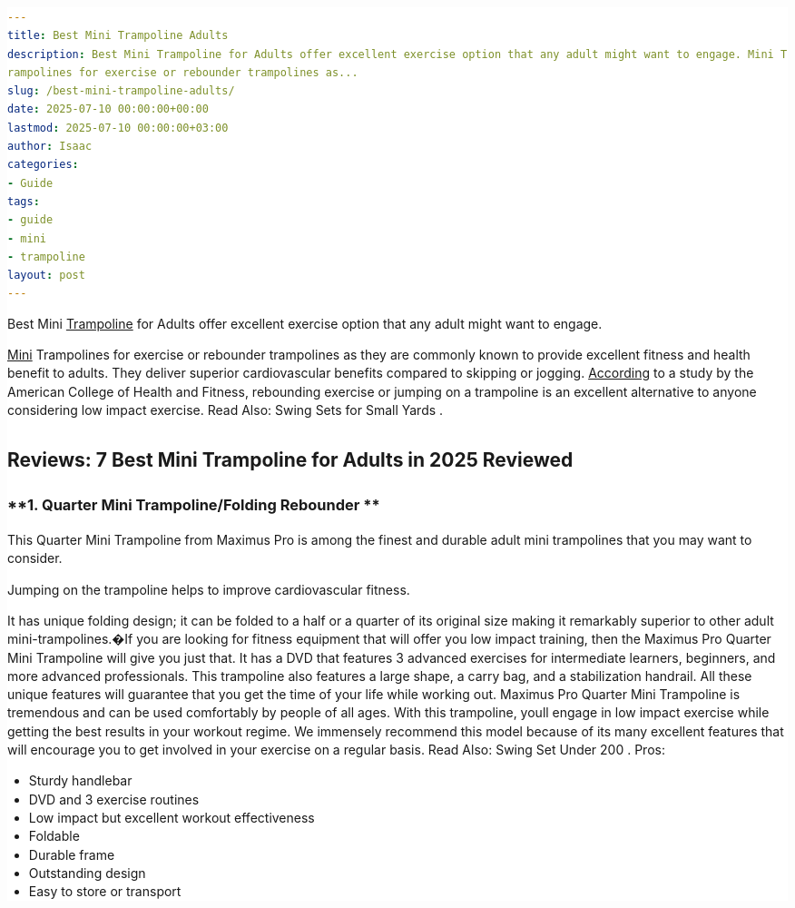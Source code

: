 ```yaml
---
title: Best Mini Trampoline Adults
description: Best Mini Trampoline for Adults offer excellent exercise option that any adult might want to engage. Mini Trampolines for exercise or rebounder trampolines as...
slug: /best-mini-trampoline-adults/
date: 2025-07-10 00:00:00+00:00
lastmod: 2025-07-10 00:00:00+03:00
author: Isaac
categories:
- Guide
tags:
- guide
- mini
- trampoline
layout: post
---
```

Best Mini [Trampoline](https://pestpolicy.com/best-mini-trampoline-for-heavy-adults/) for Adults offer excellent exercise option that any adult might want to engage.

[Mini](https://pestpolicy.com/best-mini-trampoline-for-kids/) Trampolines for exercise or rebounder trampolines as they are commonly known to provide excellent fitness and health benefit to adults. They deliver superior cardiovascular benefits compared to skipping or jogging.
[According](http://journals.lww.com/acsm-healthfitness/Citation/2002/06020/Rebounding__A_Low_Impact_Exercise_Alternative.6.aspx)
to a study by the American College of Health and Fitness, rebounding exercise or jumping on a trampoline is an excellent alternative to anyone considering low impact exercise. Read Also:
Swing Sets for Small Yards
.
## Reviews: 7 Best Mini Trampoline for Adults in 2025 Reviewed
### **1. Quarter Mini Trampoline/Folding Rebounder **
This Quarter Mini Trampoline from Maximus Pro is among the finest and durable adult mini trampolines that you may want to consider.

Jumping on the trampoline helps to improve cardiovascular fitness.

It has unique folding design; it can be folded to a half or a quarter of its original size making it remarkably superior to other adult mini-trampolines.�If you are looking for fitness equipment that will offer you low impact training, then the Maximus Pro Quarter Mini Trampoline will give you just that.
It has a DVD that features 3 advanced exercises for intermediate learners, beginners, and more advanced professionals. This trampoline also features a large shape, a carry bag, and a stabilization handrail. All these unique features will guarantee that you get the time of your life while working out.
Maximus Pro Quarter Mini Trampoline is tremendous and can be used comfortably by people of all ages. With this trampoline, youll engage in low impact exercise while getting the best results in your workout regime.
We immensely recommend this model because of its many excellent features that will encourage you to get involved in your exercise on a regular basis. Read Also:
Swing Set Under 200
.
Pros:
- Sturdy handlebar
- DVD and 3 exercise routines
- Low impact but excellent workout effectiveness
- Foldable
- Durable frame
- Outstanding design
- Easy to store or transport
